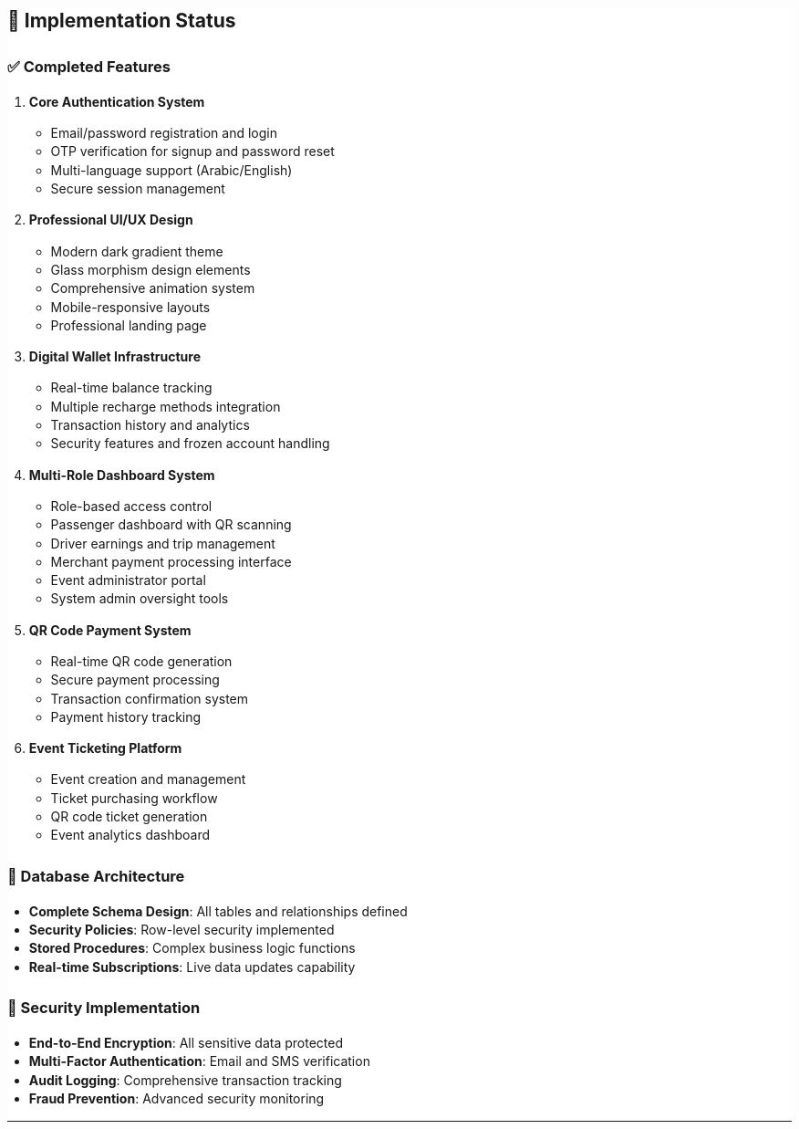 ## 🔧 Implementation Status

### ✅ Completed Features
1. **Core Authentication System**
   - Email/password registration and login
   - OTP verification for signup and password reset
   - Multi-language support (Arabic/English)
   - Secure session management

2. **Professional UI/UX Design**
   - Modern dark gradient theme
   - Glass morphism design elements
   - Comprehensive animation system
   - Mobile-responsive layouts
   - Professional landing page

3. **Digital Wallet Infrastructure**
   - Real-time balance tracking
   - Multiple recharge methods integration
   - Transaction history and analytics
   - Security features and frozen account handling

4. **Multi-Role Dashboard System**
   - Role-based access control
   - Passenger dashboard with QR scanning
   - Driver earnings and trip management
   - Merchant payment processing interface
   - Event administrator portal
   - System admin oversight tools

5. **QR Code Payment System**
   - Real-time QR code generation
   - Secure payment processing
   - Transaction confirmation system
   - Payment history tracking

6. **Event Ticketing Platform**
   - Event creation and management
   - Ticket purchasing workflow
   - QR code ticket generation
   - Event analytics dashboard

### 🚧 Database Architecture
- **Complete Schema Design**: All tables and relationships defined
- **Security Policies**: Row-level security implemented
- **Stored Procedures**: Complex business logic functions
- **Real-time Subscriptions**: Live data updates capability

### 🔐 Security Implementation
- **End-to-End Encryption**: All sensitive data protected
- **Multi-Factor Authentication**: Email and SMS verification
- **Audit Logging**: Comprehensive transaction tracking
- **Fraud Prevention**: Advanced security monitoring

---
